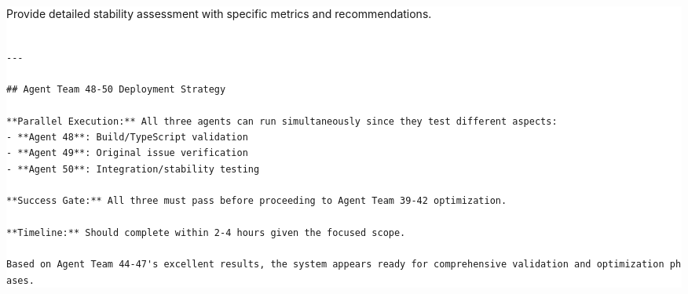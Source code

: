 Provide detailed stability assessment with specific metrics and recommendations.
```

---

## Agent Team 48-50 Deployment Strategy

**Parallel Execution:** All three agents can run simultaneously since they test different aspects:
- **Agent 48**: Build/TypeScript validation
- **Agent 49**: Original issue verification  
- **Agent 50**: Integration/stability testing

**Success Gate:** All three must pass before proceeding to Agent Team 39-42 optimization.

**Timeline:** Should complete within 2-4 hours given the focused scope.

Based on Agent Team 44-47's excellent results, the system appears ready for comprehensive validation and optimization phases.